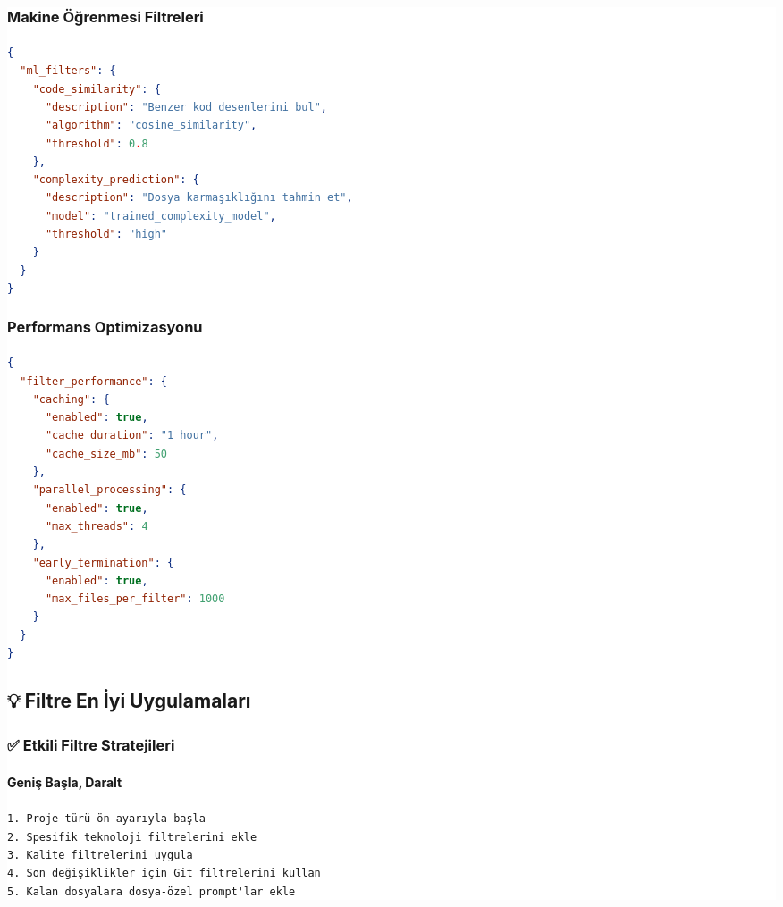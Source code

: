 ### Makine Öğrenmesi Filtreleri
```json
{
  "ml_filters": {
    "code_similarity": {
      "description": "Benzer kod desenlerini bul",
      "algorithm": "cosine_similarity",
      "threshold": 0.8
    },
    "complexity_prediction": {
      "description": "Dosya karmaşıklığını tahmin et",
      "model": "trained_complexity_model",
      "threshold": "high"
    }
  }
}
```

### Performans Optimizasyonu
```json
{
  "filter_performance": {
    "caching": {
      "enabled": true,
      "cache_duration": "1 hour",
      "cache_size_mb": 50
    },
    "parallel_processing": {
      "enabled": true,
      "max_threads": 4
    },
    "early_termination": {
      "enabled": true,
      "max_files_per_filter": 1000
    }
  }
}
```

## 💡 Filtre En İyi Uygulamaları

### ✅ Etkili Filtre Stratejileri

#### Geniş Başla, Daralt
```
1. Proje türü ön ayarıyla başla
2. Spesifik teknoloji filtrelerini ekle
3. Kalite filtrelerini uygula
4. Son değişiklikler için Git filtrelerini kullan
5. Kalan dosyalara dosya-özel prompt'lar ekle
```
